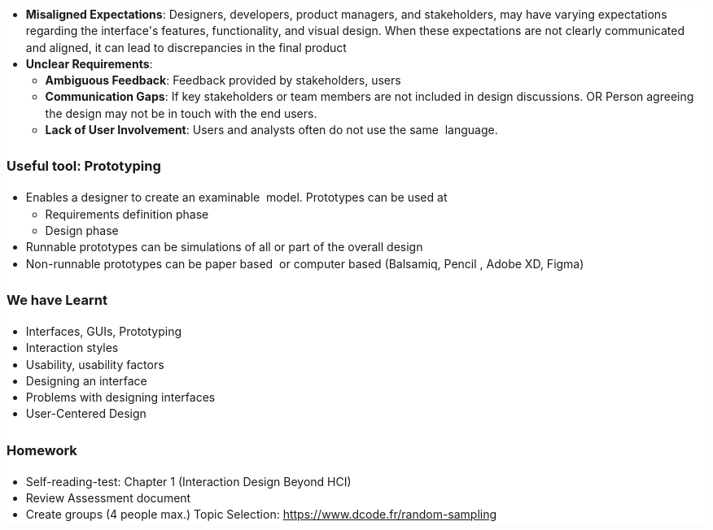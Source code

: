 - **Misaligned Expectations**: Designers, developers, product managers, and stakeholders, may have varying expectations regarding the interface's features, functionality, and visual design. When these expectations are not clearly communicated and aligned, it can lead to discrepancies in the final product
- **Unclear Requirements**:
    - **Ambiguous Feedback**: Feedback provided by stakeholders, users
    - **Communication Gaps**: If key stakeholders or team members are not included in design discussions. OR Person agreeing the design may not be in touch with the end users.
    - **Lack of User Involvement**: Users and analysts often do not use the same  language.
### Useful tool: Prototyping
- Enables a designer to create an examinable  model. Prototypes can be used at
    - Requirements definition phase
    - Design phase
- Runnable prototypes can be simulations of all or part of the overall design
- Non-runnable prototypes can be paper based  or computer based (Balsamiq, Pencil , Adobe XD, Figma)
### We have Learnt
- Interfaces, GUIs, Prototyping
- Interaction styles
- Usability, usability factors
- Designing an interface
- Problems with designing interfaces
- User-Centered Design
### Homework
- Self-reading-test: Chapter 1 (Interaction Design Beyond HCI)
- Review Assessment document
- Create groups (4 people max.)
Topic Selection: https://www.dcode.fr/random-sampling

